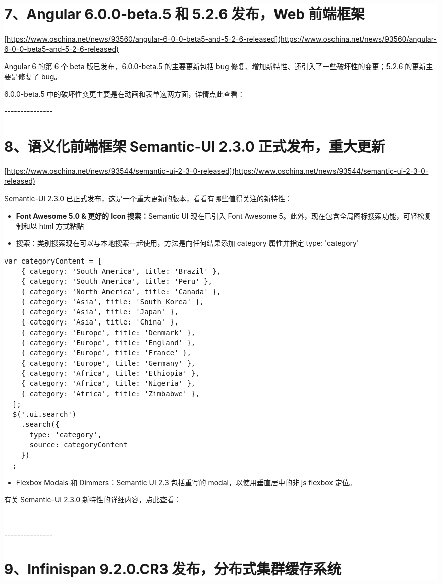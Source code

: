 <h1 id="#title_6" >7、Angular 6.0.0-beta.5 和 5.2.6 发布，Web 前端框架</h1>

[https://www.oschina.net/news/93560/angular-6-0-0-beta5-and-5-2-6-released](https://www.oschina.net/news/93560/angular-6-0-0-beta5-and-5-2-6-released)
<p>Angular 6 的第 6 个 beta 版已发布，6.0.0-beta.5 的主要更新包括 bug 修复、增加新特性、还引入了一些破坏性的变更；5.2.6 的更新主要是修复了 bug。</p><p>6.0.0-beta.5 中的破坏性变更主要是在动画和表单这两方面，详情点此查看：</p>
---------------
<h1 id="#title_7" >8、语义化前端框架 Semantic-UI 2.3.0 正式发布，重大更新</h1>

[https://www.oschina.net/news/93544/semantic-ui-2-3-0-released](https://www.oschina.net/news/93544/semantic-ui-2-3-0-released)
<p>Semantic-UI 2.3.0 已正式发布，这是一个重大更新的版本，看看有哪些值得关注的新特性：</p><ul class=" list-paddingleft-2" style="list-style-type: disc;"><li><p><strong>Font Awesome 5.0 &amp; 更好的 Icon 搜索：</strong>Semantic UI 现在已引入 Font Awesome 5。此外，现在包含全局图标搜索功能，可轻松复制和以 html 方式粘贴</p></li><li><p>搜索：类别搜索现在可以与本地搜索一起使用，方法是向任何结果添加 category 属性并指定 type: &#39;category&#39;</p></li></ul><pre class="brush:js;toolbar: true; auto-links: false;">var&nbsp;categoryContent&nbsp;=&nbsp;[
&nbsp;&nbsp;&nbsp;&nbsp;{&nbsp;category:&nbsp;&#39;South&nbsp;America&#39;,&nbsp;title:&nbsp;&#39;Brazil&#39;&nbsp;},
&nbsp;&nbsp;&nbsp;&nbsp;{&nbsp;category:&nbsp;&#39;South&nbsp;America&#39;,&nbsp;title:&nbsp;&#39;Peru&#39;&nbsp;},
&nbsp;&nbsp;&nbsp;&nbsp;{&nbsp;category:&nbsp;&#39;North&nbsp;America&#39;,&nbsp;title:&nbsp;&#39;Canada&#39;&nbsp;},
&nbsp;&nbsp;&nbsp;&nbsp;{&nbsp;category:&nbsp;&#39;Asia&#39;,&nbsp;title:&nbsp;&#39;South&nbsp;Korea&#39;&nbsp;},
&nbsp;&nbsp;&nbsp;&nbsp;{&nbsp;category:&nbsp;&#39;Asia&#39;,&nbsp;title:&nbsp;&#39;Japan&#39;&nbsp;},
&nbsp;&nbsp;&nbsp;&nbsp;{&nbsp;category:&nbsp;&#39;Asia&#39;,&nbsp;title:&nbsp;&#39;China&#39;&nbsp;},
&nbsp;&nbsp;&nbsp;&nbsp;{&nbsp;category:&nbsp;&#39;Europe&#39;,&nbsp;title:&nbsp;&#39;Denmark&#39;&nbsp;},
&nbsp;&nbsp;&nbsp;&nbsp;{&nbsp;category:&nbsp;&#39;Europe&#39;,&nbsp;title:&nbsp;&#39;England&#39;&nbsp;},
&nbsp;&nbsp;&nbsp;&nbsp;{&nbsp;category:&nbsp;&#39;Europe&#39;,&nbsp;title:&nbsp;&#39;France&#39;&nbsp;},
&nbsp;&nbsp;&nbsp;&nbsp;{&nbsp;category:&nbsp;&#39;Europe&#39;,&nbsp;title:&nbsp;&#39;Germany&#39;&nbsp;},
&nbsp;&nbsp;&nbsp;&nbsp;{&nbsp;category:&nbsp;&#39;Africa&#39;,&nbsp;title:&nbsp;&#39;Ethiopia&#39;&nbsp;},
&nbsp;&nbsp;&nbsp;&nbsp;{&nbsp;category:&nbsp;&#39;Africa&#39;,&nbsp;title:&nbsp;&#39;Nigeria&#39;&nbsp;},
&nbsp;&nbsp;&nbsp;&nbsp;{&nbsp;category:&nbsp;&#39;Africa&#39;,&nbsp;title:&nbsp;&#39;Zimbabwe&#39;&nbsp;},
&nbsp;&nbsp;];
&nbsp;&nbsp;$(&#39;.ui.search&#39;)
&nbsp;&nbsp;&nbsp;&nbsp;.search({
&nbsp;&nbsp;&nbsp;&nbsp;&nbsp;&nbsp;type:&nbsp;&#39;category&#39;,
&nbsp;&nbsp;&nbsp;&nbsp;&nbsp;&nbsp;source:&nbsp;categoryContent
&nbsp;&nbsp;&nbsp;&nbsp;})
&nbsp;&nbsp;;</pre><ul class=" list-paddingleft-2" style="list-style-type: disc;"><li><p>Flexbox Modals 和 Dimmers：Semantic UI 2.3 包括重写的 modal，以使用垂直居中的非 js flexbox 定位。</p></li></ul><p>有关 Semantic-UI 2.3.0 新特性的详细内容，点此查看：<br/></p><p> 
 &nbsp;<br/></p>
---------------
<h1 id="#title_8" >9、Infinispan 9.2.0.CR3 发布，分布式集群缓存系统</h1>
